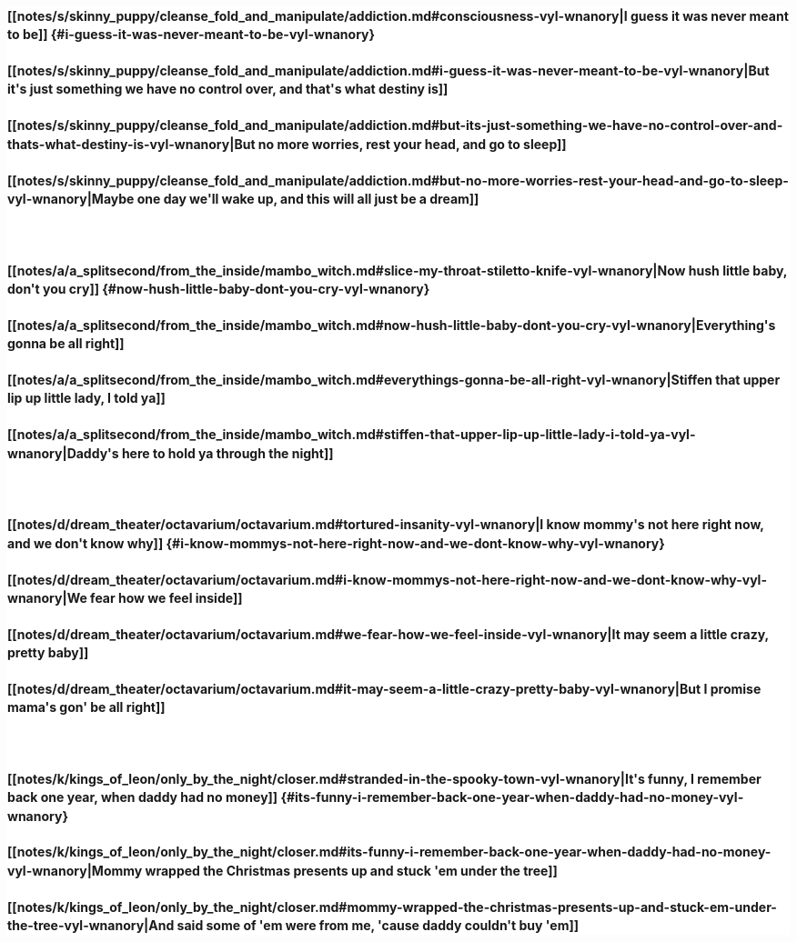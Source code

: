 #### [[notes/s/skinny_puppy/cleanse_fold_and_manipulate/addiction.md#consciousness-vyl-wnanory|I guess it was never meant to be]] {#i-guess-it-was-never-meant-to-be-vyl-wnanory}
#### [[notes/s/skinny_puppy/cleanse_fold_and_manipulate/addiction.md#i-guess-it-was-never-meant-to-be-vyl-wnanory|But it's just something we have no control over, and that's what destiny is]]
#### [[notes/s/skinny_puppy/cleanse_fold_and_manipulate/addiction.md#but-its-just-something-we-have-no-control-over-and-thats-what-destiny-is-vyl-wnanory|But no more worries, rest your head, and go to sleep]]
#### [[notes/s/skinny_puppy/cleanse_fold_and_manipulate/addiction.md#but-no-more-worries-rest-your-head-and-go-to-sleep-vyl-wnanory|Maybe one day we'll wake up, and this will all just be a dream]]
&nbsp;
#### [[notes/a/a_splitsecond/from_the_inside/mambo_witch.md#slice-my-throat-stiletto-knife-vyl-wnanory|Now hush little baby, don't you cry]] {#now-hush-little-baby-dont-you-cry-vyl-wnanory}
#### [[notes/a/a_splitsecond/from_the_inside/mambo_witch.md#now-hush-little-baby-dont-you-cry-vyl-wnanory|Everything's gonna be all right]]
#### [[notes/a/a_splitsecond/from_the_inside/mambo_witch.md#everythings-gonna-be-all-right-vyl-wnanory|Stiffen that upper lip up little lady, I told ya]]
#### [[notes/a/a_splitsecond/from_the_inside/mambo_witch.md#stiffen-that-upper-lip-up-little-lady-i-told-ya-vyl-wnanory|Daddy's here to hold ya through the night]]
&nbsp;
#### [[notes/d/dream_theater/octavarium/octavarium.md#tortured-insanity-vyl-wnanory|I know mommy's not here right now, and we don't know why]] {#i-know-mommys-not-here-right-now-and-we-dont-know-why-vyl-wnanory}
#### [[notes/d/dream_theater/octavarium/octavarium.md#i-know-mommys-not-here-right-now-and-we-dont-know-why-vyl-wnanory|We fear how we feel inside]]
#### [[notes/d/dream_theater/octavarium/octavarium.md#we-fear-how-we-feel-inside-vyl-wnanory|It may seem a little crazy, pretty baby]]
#### [[notes/d/dream_theater/octavarium/octavarium.md#it-may-seem-a-little-crazy-pretty-baby-vyl-wnanory|But I promise mama's gon' be all right]]
&nbsp;
#### [[notes/k/kings_of_leon/only_by_the_night/closer.md#stranded-in-the-spooky-town-vyl-wnanory|It's funny, I remember back one year, when daddy had no money]] {#its-funny-i-remember-back-one-year-when-daddy-had-no-money-vyl-wnanory}
#### [[notes/k/kings_of_leon/only_by_the_night/closer.md#its-funny-i-remember-back-one-year-when-daddy-had-no-money-vyl-wnanory|Mommy wrapped the Christmas presents up and stuck 'em under the tree]]
#### [[notes/k/kings_of_leon/only_by_the_night/closer.md#mommy-wrapped-the-christmas-presents-up-and-stuck-em-under-the-tree-vyl-wnanory|And said some of 'em were from me, 'cause daddy couldn't buy 'em]]